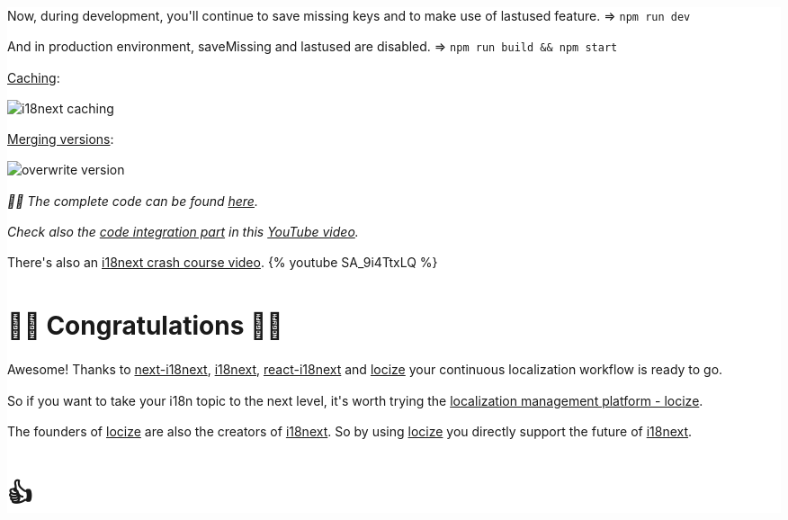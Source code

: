 Now, during development, you'll continue to save missing keys and to make use of lastused feature. => `npm run dev`

And in production environment, saveMissing and lastused are disabled. => `npm run build && npm start`


[Caching](https://docs.locize.com/more/caching):

![i18next caching](caching.jpg "locize © inweso GmbH")

[Merging versions](https://docs.locize.com/more/versioning#merging-versions):

![overwrite version](overwrite_version.jpg "locize © inweso GmbH")

*🧑‍💻 The complete code can be found [here](https://github.com/locize/next-i18next-locize).*

*Check also the [code integration part](https://www.youtube.com/watch?v=ds-yEEYP1Ks&t=423s) in this [YouTube video](https://www.youtube.com/watch?v=ds-yEEYP1Ks).*

There's also an [i18next crash course video](https://youtu.be/SA_9i4TtxLQ).
{% youtube SA_9i4TtxLQ %}


# 🎉🥳 Congratulations 🎊🎁 <a name="congratulations"></a>

Awesome! Thanks to [next-i18next](https://github.com/i18next/next-i18next), [i18next](https://www.i18next.com), [react-i18next](https://react.i18next.com) and [locize](https://locize.com) your continuous localization workflow is ready to go.

So if you want to take your i18n topic to the next level, it's worth trying the [localization management platform - locize](https://locize.com).

The founders of [locize](https://locize.com) are also the creators of [i18next](https://www.i18next.com). So by using [locize](https://locize.com) you directly support the future of [i18next](https://www.i18next.com).

# 👍
